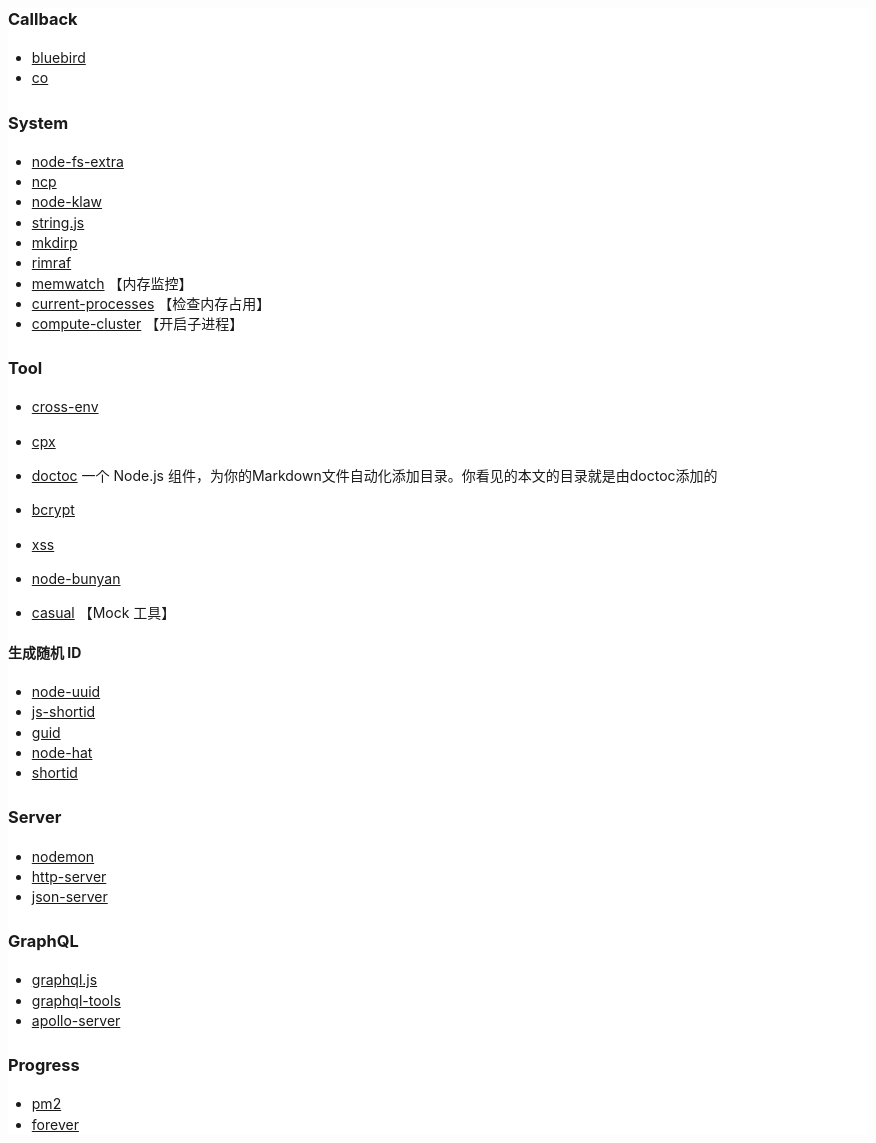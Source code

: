 ### Callback

- [bluebird](https://github.com/petkaantonov/bluebird)
- [co](https://github.com/tj/co)

### System

- [node-fs-extra](https://github.com/jprichardson/node-fs-extra)
- [ncp](https://github.com/AvianFlu/ncp)
- [node-klaw](https://github.com/jprichardson/node-klaw)
- [string.js](https://github.com/jprichardson/string.js)
- [mkdirp](https://github.com/substack/node-mkdirp)
- [rimraf](https://github.com/isaacs/rimraf)
- [memwatch](https://github.com/lloyd/node-memwatch) 【内存监控】
- [current-processes](https://github.com/branneman/current-processes) 【检查内存占用】
- [compute-cluster](https://github.com/lloyd/node-compute-cluster) 【开启子进程】

### Tool

- [cross-env](https://github.com/kentcdodds/cross-env)
- [cpx](https://github.com/mysticatea/cpx)
- [doctoc](https://github.com/thlorenz/doctoc)
  一个 Node.js 组件，为你的Markdown文件自动化添加目录。你看见的本文的目录就是由doctoc添加的

- [bcrypt](https://github.com/kelektiv/node.bcrypt.js)
- [xss](https://github.com/leizongmin/js-xss)
- [node-bunyan](https://github.com/trentm/node-bunyan)
- [casual](https://github.com/boo1ean/casual) 【Mock 工具】

#### 生成随机 ID

- [node-uuid](https://github.com/kelektiv/node-uuid)
- [js-shortid](https://github.com/zzzhan/js-shortid)
- [guid](https://github.com/dandean/guid)
- [node-hat](https://github.com/substack/node-hat)
- [shortid](https://github.com/dylang/shortid)

### Server

- [nodemon](https://github.com/remy/nodemon)
- [http-server](https://github.com/indexzero/http-server)
- [json-server](https://github.com/typicode/json-server)

### GraphQL

- [graphql.js](https://github.com/graphql/graphql-js/)
- [graphql-tools](https://github.com/apollographql/graphql-tools)
- [apollo-server](https://github.com/apollographql/apollo-server)

### Progress

- [pm2](https://github.com/Unitech/pm2)
- [forever](https://github.com/foreverjs/forever)
